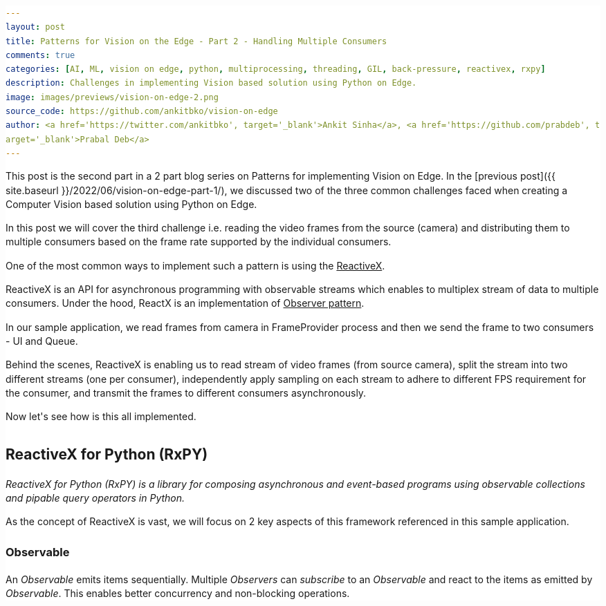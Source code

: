 ```yaml
---
layout: post
title: Patterns for Vision on the Edge - Part 2 - Handling Multiple Consumers
comments: true
categories: [AI, ML, vision on edge, python, multiprocessing, threading, GIL, back-pressure, reactivex, rxpy]
description: Challenges in implementing Vision based solution using Python on Edge.
image: images/previews/vision-on-edge-2.png
source_code: https://github.com/ankitbko/vision-on-edge
author: <a href='https://twitter.com/ankitbko', target='_blank'>Ankit Sinha</a>, <a href='https://github.com/prabdeb', target='_blank'>Prabal Deb</a>
---
```



This post is the second part in a 2 part blog series on Patterns for implementing Vision on Edge. In the [previous post]({{ site.baseurl }}/2022/06/vision-on-edge-part-1/), we discussed two of the three common challenges faced when creating a Computer Vision based solution using Python on Edge. 

In this post we will cover the third challenge i.e. reading the video frames from the source (camera) and distributing them to multiple consumers based on the frame rate supported by the individual consumers.

One of the most common ways to implement such a pattern is using the [ReactiveX](https://reactivex.io/).

ReactiveX is an API for asynchronous programming with observable streams which enables to multiplex stream of data to multiple consumers. Under the hood, ReactX is an implementation of [Observer pattern](https://en.wikipedia.org/wiki/Observer_pattern).

In our sample application, we read frames from camera in FrameProvider process and then we send the frame to two consumers - UI and Queue.

Behind the scenes, ReactiveX is enabling us to read stream of video frames (from source camera), split the stream into two different streams (one per consumer), independently apply sampling on each stream to adhere to different FPS requirement for the consumer, and transmit the frames to different consumers asynchronously.

Now let's see how is this all implemented.

## ReactiveX for Python (RxPY)

*ReactiveX for Python (RxPY) is a library for composing asynchronous and event-based programs using observable collections and pipable query operators in Python.*

As the concept of ReactiveX is vast, we will focus on 2 key aspects of this framework referenced in this sample application.

### Observable

An *Observable* emits items sequentially. Multiple *Observers* can *subscribe* to an *Observable* and react to the items as emitted by *Observable*. This enables better concurrency and non-blocking operations.
